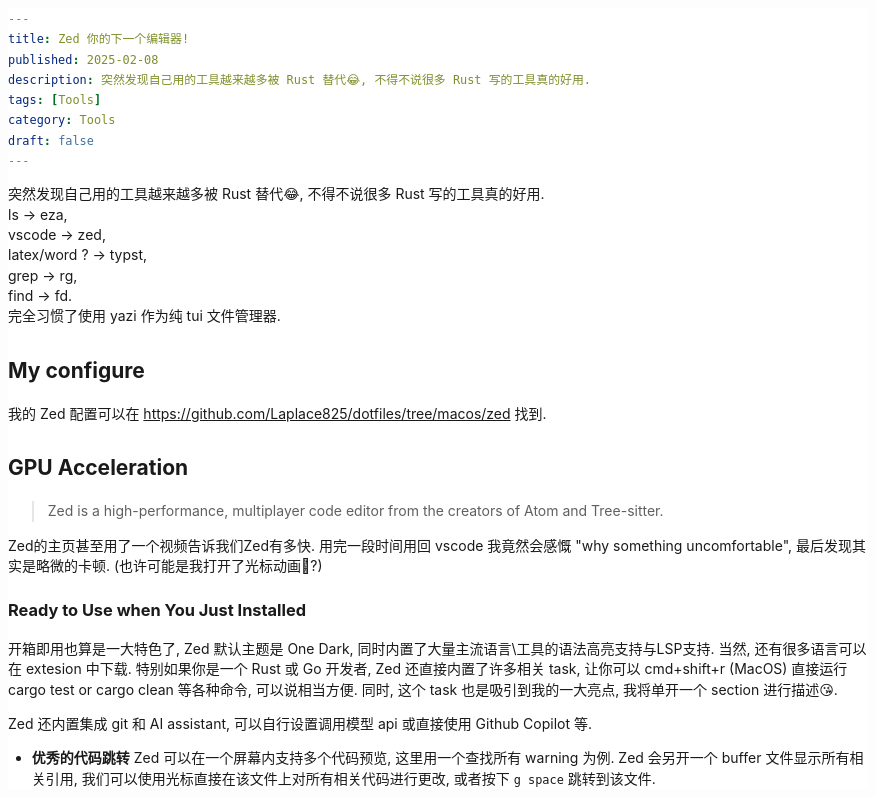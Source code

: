 ```yaml
---
title: Zed 你的下一个编辑器!
published: 2025-02-08
description: 突然发现自己用的工具越来越多被 Rust 替代😂, 不得不说很多 Rust 写的工具真的好用.
tags: [Tools]
category: Tools
draft: false
---
```


突然发现自己用的工具越来越多被 Rust 替代😂, 不得不说很多 Rust 写的工具真的好用.  
ls &#8594; eza,  
vscode &#8594; zed,  
latex/word ? &#8594; typst,  
grep &#8594; rg,  
find &#8594; fd.  
完全习惯了使用 yazi 作为纯 tui 文件管理器.



## My configure

我的 Zed 配置可以在 https://github.com/Laplace825/dotfiles/tree/macos/zed 找到.

## GPU Acceleration

> Zed is a high-performance, multiplayer code editor from the creators of Atom and Tree-sitter.

Zed的主页甚至用了一个视频告诉我们Zed有多快. 用完一段时间用回 vscode 我竟然会感慨 "why something uncomfortable",
最后发现其实是略微的卡顿. (也许可能是我打开了光标动画🤔?)

### Ready to Use when You Just Installed

开箱即用也算是一大特色了, Zed 默认主题是 One Dark, 同时内置了大量主流语言\\工具的语法高亮支持与LSP支持. 当然, 还有很多语言可以在 extesion 中下载.
特别如果你是一个 Rust 或 Go 开发者, Zed 还直接内置了许多相关 task, 让你可以 cmd+shift+r (MacOS) 直接运行 cargo test or cargo clean
等各种命令, 可以说相当方便. 同时, 这个 task 也是吸引到我的一大亮点, 我将单开一个 section 进行描述😘.

Zed 还内置集成 git 和 AI assistant, 可以自行设置调用模型 api 或直接使用 Github Copilot 等.

- **优秀的代码跳转** Zed 可以在一个屏幕内支持多个代码预览, 这里用一个查找所有 warning 为例. Zed 会另开一个 buffer 文件显示所有相关引用,
我们可以使用光标直接在该文件上对所有相关代码进行更改, 或者按下 `g space` 跳转到该文件.
